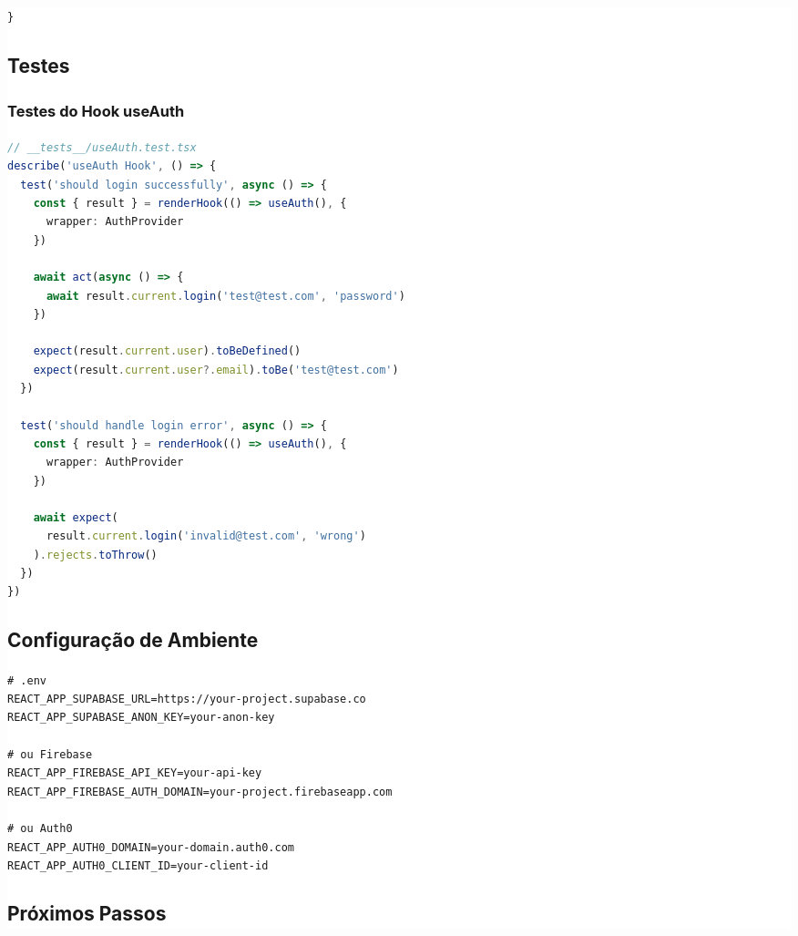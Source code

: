 ```typescript
}
```

## Testes

### Testes do Hook useAuth
```typescript
// __tests__/useAuth.test.tsx
describe('useAuth Hook', () => {
  test('should login successfully', async () => {
    const { result } = renderHook(() => useAuth(), {
      wrapper: AuthProvider
    })

    await act(async () => {
      await result.current.login('test@test.com', 'password')
    })

    expect(result.current.user).toBeDefined()
    expect(result.current.user?.email).toBe('test@test.com')
  })

  test('should handle login error', async () => {
    const { result } = renderHook(() => useAuth(), {
      wrapper: AuthProvider
    })

    await expect(
      result.current.login('invalid@test.com', 'wrong')
    ).rejects.toThrow()
  })
})
```

## Configuração de Ambiente

```env
# .env
REACT_APP_SUPABASE_URL=https://your-project.supabase.co
REACT_APP_SUPABASE_ANON_KEY=your-anon-key

# ou Firebase
REACT_APP_FIREBASE_API_KEY=your-api-key
REACT_APP_FIREBASE_AUTH_DOMAIN=your-project.firebaseapp.com

# ou Auth0
REACT_APP_AUTH0_DOMAIN=your-domain.auth0.com
REACT_APP_AUTH0_CLIENT_ID=your-client-id
```

## Próximos Passos
